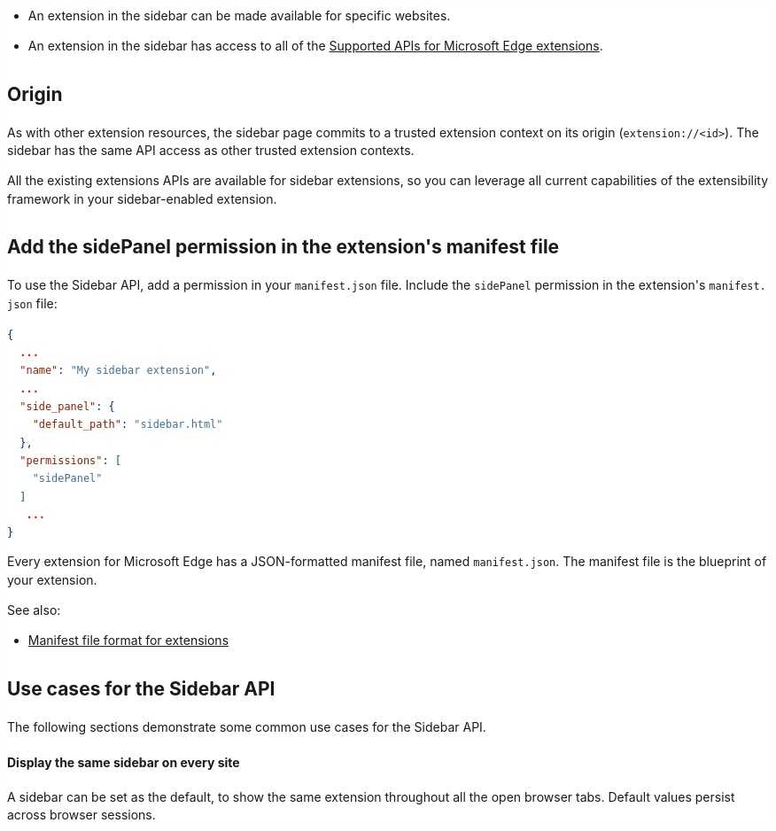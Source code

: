 * An extension in the sidebar can be made available for specific websites.

* An extension in the sidebar has access to all of the [Supported APIs for Microsoft Edge extensions](./api-support.md).



## Origin

As with other extension resources, the sidebar page commits to a trusted extension context on its origin (`extension://<id>`).  The sidebar has the same API access as other trusted extension contexts.

All the existing extensions APIs are available for sidebar extensions, so you can leverage all current capabilities of the extensibility framework in your sidebar-enabled extension.



## Add the sidePanel permission in the extension's manifest file

To use the Sidebar API, add a permission in your `manifest.json` file.  Include the `sidePanel` permission in the extension's `manifest.json` file:

```json
{
  ...
  "name": "My sidebar extension",
  ...
  "side_panel": {
    "default_path": "sidebar.html"
  },
  "permissions": [
    "sidePanel"
  ]
   ...
}
```

Every extension for Microsoft Edge has a JSON-formatted manifest file, named `manifest.json`.  The manifest file is the blueprint of your extension.

See also:
* [Manifest file format for extensions](../getting-started/manifest-format.md)



## Use cases for the Sidebar API

The following sections demonstrate some common use cases for the Sidebar API.



#### Display the same sidebar on every site

A sidebar can be set as the default, to show the same extension throughout all the open browser tabs.  Default values persist across browser sessions.
